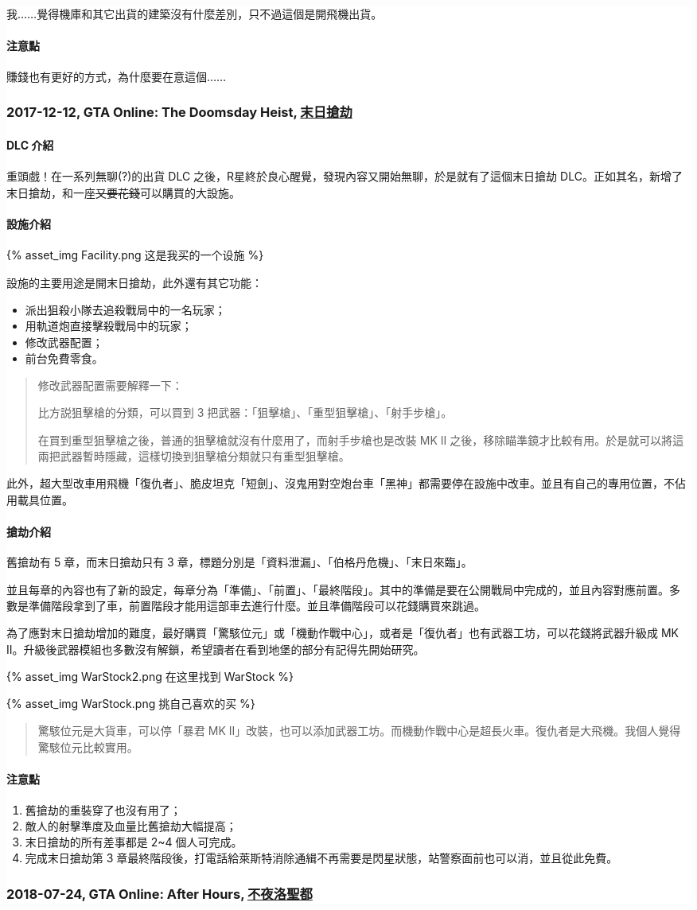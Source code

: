我……覺得機庫和其它出貨的建築沒有什麼差別，只不過這個是開飛機出貨。

#### 注意點

賺錢也有更好的方式，為什麼要在意這個……

### 2017-12-12, GTA Online: The Doomsday Heist, [末日搶劫](https://www.rockstargames.com/tw/newswire/article/60314/GTA-Online-The-Doomsday-Heist-Out-Now)

#### DLC 介紹

重頭戲！在一系列無聊(?)的出貨 DLC 之後，R星終於良心醒覺，發現內容又開始無聊，於是就有了這個末日搶劫 DLC。正如其名，新增了末日搶劫，和一座~~又要花錢~~可以購買的大設施。

#### 設施介紹

{% asset_img Facility.png 这是我买的一个设施 %}

設施的主要用途是開末日搶劫，此外還有其它功能：

- 派出狙殺小隊去追殺戰局中的一名玩家；
- 用軌道炮直接擊殺戰局中的玩家；
- 修改武器配置；
- 前台免費零食。

> 修改武器配置需要解釋一下：
>
> 比方説狙擊槍的分類，可以買到 3 把武器：「狙擊槍」、「重型狙擊槍」、「射手步槍」。
>
> 在買到重型狙擊槍之後，普通的狙擊槍就沒有什麼用了，而射手步槍也是改裝 MK II 之後，移除瞄準鏡才比較有用。於是就可以將這兩把武器暫時隱藏，這樣切換到狙擊槍分類就只有重型狙擊槍。

此外，超大型改車用飛機「復仇者」、脆皮坦克「短劍」、沒鬼用對空炮台車「黑神」都需要停在設施中改車。並且有自己的專用位置，不佔用載具位置。

#### 搶劫介紹

舊搶劫有 5 章，而末日搶劫只有 3 章，標題分別是「資料泄漏」、「伯格丹危機」、「末日來臨」。

並且每章的內容也有了新的設定，每章分為「準備」、「前置」、「最終階段」。其中的準備是要在公開戰局中完成的，並且內容對應前置。多數是準備階段拿到了車，前置階段才能用這部車去進行什麼。並且準備階段可以花錢購買來跳過。

為了應對末日搶劫增加的難度，最好購買「驚駭位元」或「機動作戰中心」，或者是「復仇者」也有武器工坊，可以花錢將武器升級成 MK II。升級後武器模組也多數沒有解鎖，希望讀者在看到地堡的部分有記得先開始研究。

{% asset_img WarStock2.png 在这里找到 WarStock %}

{% asset_img WarStock.png 挑自己喜欢的买 %}

> 驚駭位元是大貨車，可以停「暴君 MK II」改裝，也可以添加武器工坊。而機動作戰中心是超長火車。復仇者是大飛機。我個人覺得驚駭位元比較實用。

#### 注意點

1. 舊搶劫的重裝穿了也沒有用了；
2. 敵人的射擊準度及血量比舊搶劫大幅提高；
3. 末日搶劫的所有差事都是 2~4 個人可完成。
6. 完成末日搶劫第 3 章最終階段後，打電話給萊斯特消除通緝不再需要是閃星狀態，站警察面前也可以消，並且從此免費。

### 2018-07-24, GTA Online: After Hours, [不夜洛聖都](https://www.rockstargames.com/tw/newswire/article/60501/GTA-Online-After-Hours-Out-Now)
